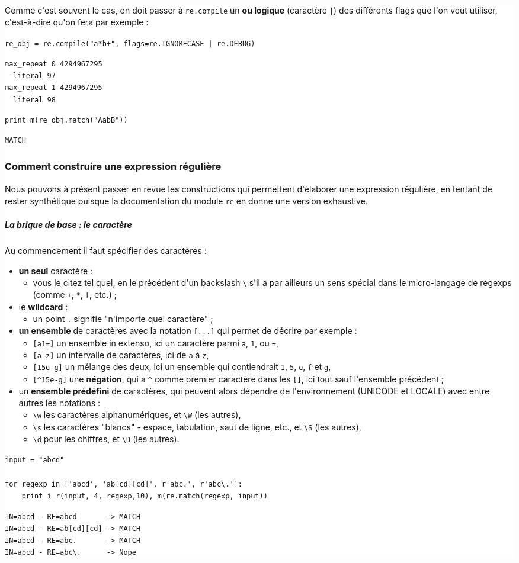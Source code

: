 Comme c'est souvent le cas, on doit passer à `re.compile` un **ou logique** (caractère `|`) des différents flags que l'on veut utiliser, c'est-à-dire qu'on fera par exemple&nbsp;:


```
re_obj = re.compile("a*b+", flags=re.IGNORECASE | re.DEBUG)
```

    max_repeat 0 4294967295
      literal 97
    max_repeat 1 4294967295
      literal 98



```
print m(re_obj.match("AabB"))
```

    MATCH


### Comment construire une expression régulière

Nous pouvons à présent passer en revue les constructions qui permettent d'élaborer une expression régulière, en tentant de rester synthétique puisque la [documentation du module `re`](https://docs.python.org/2/library/re.html) en donne une version exhaustive.

##### La brique de base : le caractère

Au commencement il faut spécifier des caractères&nbsp;:
 * **un seul** caractère&nbsp;: 
   * vous le citez tel quel, en le précédent d'un backslash `\` s'il a par ailleurs un sens spécial dans le micro-langage de regexps (comme `+`, `*`, `[`, etc.)&nbsp;;
 * le **wildcard**&nbsp;:
    * un point `.` signifie "n'importe quel caractère"&nbsp;;
 * **un ensemble** de caractères avec la notation `[...]` qui permet de décrire par exemple&nbsp;:
   * `[a1=]` un ensemble in extenso, ici un caractère parmi `a`, `1`, ou `=`,
   * `[a-z]` un intervalle de caractères, ici de `a` à `z`,
   * `[15e-g]` un mélange des deux, ici un ensemble qui contiendrait `1`, `5`, `e`, `f` et `g`,
   * `[^15e-g]` une **négation**, qui a `^` comme premier caractère dans les `[]`, ici tout sauf l'ensemble précédent&nbsp;;
 * un **ensemble prédéfini** de caractères, qui peuvent alors dépendre de l'environnement (UNICODE et LOCALE) avec entre autres les notations&nbsp;:
   * `\w` les caractères alphanumériques, et `\W` (les autres),
   * `\s` les caractères "blancs" - espace, tabulation, saut de ligne, etc., et `\S` (les autres),
   * `\d` pour les chiffres, et `\D` (les autres).


```
input = "abcd"

for regexp in ['abcd', 'ab[cd][cd]', r'abc.', r'abc\.']:
    print i_r(input, 4, regexp,10), m(re.match(regexp, input))
```

    IN=abcd - RE=abcd       -> MATCH
    IN=abcd - RE=ab[cd][cd] -> MATCH
    IN=abcd - RE=abc.       -> MATCH
    IN=abcd - RE=abc\.      -> Nope
